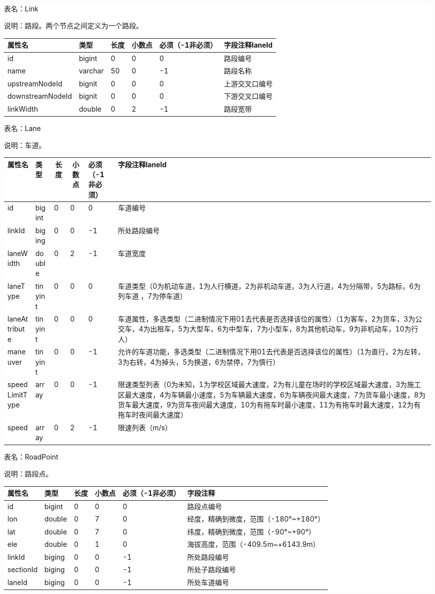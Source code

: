 表名：Link

说明：路段。两个节点之间定义为一个路段。

| 属性名           | 类型    | 长度 | 小数点 | **必须（-1非必须）** | 字段注释laneId |
| :--------------- | :------ | ---- | ------ | :------------------- | :------------- |
| id               | bigint  | 0    | 0      | 0                    | 路段编号       |
| name             | varchar | 50   | 0      | -1                   | 路段名称       |
| upstreamNodeId   | bignit  | 0    | 0      | 0                    | 上游交叉口编号 |
| downstreamNodeId | bignit  | 0    | 0      | 0                    | 下游交叉口编号 |
| linkWidth        | double  | 0    | 2      | -1                   | 路段宽带       |

表名：Lane

说明：车道。

| 属性名         | 类型    | 长度 | 小数点 | **必须（-1非必须）** | 字段注释laneId                                               |
| :------------- | :------ | ---- | ------ | :------------------- | :----------------------------------------------------------- |
| id             | bigint  | 0    | 0      | 0                    | 车道编号                                                     |
| linkId         | biging  | 0    | 0      | -1                   | 所处路段编号                                                 |
| laneWidth      | double  | 0    | 2      | -1                   | 车道宽度                                                     |
| laneType       | tinyint | 0    | 0      | 0                    | 车道类型（0为机动车道，1为人行横道，2为非机动车道，3为人行道，4为分隔带，5为路标，6为列车道 ，7为停车道） |
| laneAttribute  | tinyint | 0    | 0      | 0                    | 车道属性，多选类型（二进制情况下用01去代表是否选择该位的属性）（1为客车，2为货车，3为公交车，4为出租车，5为大型车，6为中型车，7为小型车，8为其他机动车，9为非机动车，10为行人） |
| maneuver       | tinyint | 0    | 0      | -1                   | 允许的车道功能，多选类型（二进制情况下用01去代表是否选择该位的属性）（1为直行，2为左转，3为右转，4为掉头，5为换道，6为禁停，7为慎行） |
| speedLimitType | array   | 0    | 0      | -1                   | 限速类型列表（0为未知，1为学校区域最大速度，2为有儿童在场时的学校区域最大速度，3为施工区最大速度，4为车辆最小速度，5为车辆最大速度，6为车辆夜间最大速度，7为货车最小速度，8为货车最大速度，9为货车夜间最大速度，10为有拖车时最小速度，11为有拖车时最大速度，12为有拖车时夜间最大速度） |
| speed          | array   | 0    | 2      | -1                   | 限速列表（m/s）                                              |

表名：RoadPoint

说明：路段点。

| 属性名    | 类型   | 长度 | 小数点 | **必须（-1非必须）** | 字段注释                              |
| :-------- | :----- | ---- | ------ | :------------------- | :------------------------------------ |
| id        | bigint | 0    | 0      | 0                    | 路段点编号                            |
| lon       | double | 0    | 7      | 0                    | 经度，精确到微度，范围（-180°~+180°） |
| lat       | double | 0    | 7      | 0                    | 纬度，精确到微度，范围（-90°~+90°）   |
| ele       | double | 0    | 1      | 0                    | 海拔高度，范围（-409.5m~+6143.9m）    |
| linkId    | biging | 0    | 0      | -1                   | 所处路段编号                          |
| sectionId | biging | 0    | 0      | -1                   | 所处子路段编号                        |
| laneId    | biging | 0    | 0      | -1                   | 所处车道编号                          |
